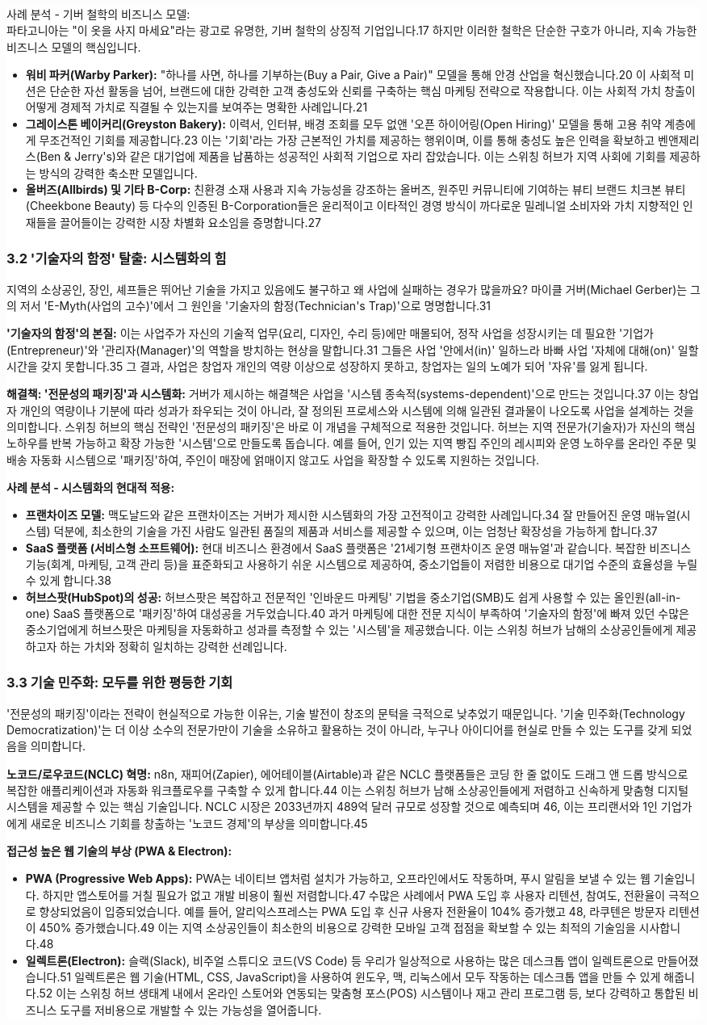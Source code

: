 사례 분석 \- 기버 철학의 비즈니스 모델:  
파타고니아는 "이 옷을 사지 마세요"라는 광고로 유명한, 기버 철학의 상징적 기업입니다.17 하지만 이러한 철학은 단순한 구호가 아니라, 지속 가능한 비즈니스 모델의 핵심입니다.

* **워비 파커(Warby Parker):** "하나를 사면, 하나를 기부하는(Buy a Pair, Give a Pair)" 모델을 통해 안경 산업을 혁신했습니다.20 이 사회적 미션은 단순한 자선 활동을 넘어, 브랜드에 대한 강력한 고객 충성도와 신뢰를 구축하는 핵심 마케팅 전략으로 작용합니다. 이는 사회적 가치 창출이 어떻게 경제적 가치로 직결될 수 있는지를 보여주는 명확한 사례입니다.21  
* **그레이스톤 베이커리(Greyston Bakery):** 이력서, 인터뷰, 배경 조회를 모두 없앤 '오픈 하이어링(Open Hiring)' 모델을 통해 고용 취약 계층에게 무조건적인 기회를 제공합니다.23 이는 '기회'라는 가장 근본적인 가치를 제공하는 행위이며, 이를 통해 충성도 높은 인력을 확보하고 벤앤제리스(Ben & Jerry's)와 같은 대기업에 제품을 납품하는 성공적인 사회적 기업으로 자리 잡았습니다. 이는 스위칭 허브가 지역 사회에 기회를 제공하는 방식의 강력한 축소판 모델입니다.  
* **올버즈(Allbirds) 및 기타 B-Corp:** 친환경 소재 사용과 지속 가능성을 강조하는 올버즈, 원주민 커뮤니티에 기여하는 뷰티 브랜드 치크본 뷰티(Cheekbone Beauty) 등 다수의 인증된 B-Corporation들은 윤리적이고 이타적인 경영 방식이 까다로운 밀레니얼 소비자와 가치 지향적인 인재들을 끌어들이는 강력한 시장 차별화 요소임을 증명합니다.27

### **3.2 '기술자의 함정' 탈출: 시스템화의 힘**

지역의 소상공인, 장인, 셰프들은 뛰어난 기술을 가지고 있음에도 불구하고 왜 사업에 실패하는 경우가 많을까요? 마이클 거버(Michael Gerber)는 그의 저서 'E-Myth(사업의 고수)'에서 그 원인을 '기술자의 함정(Technician's Trap)'으로 명명합니다.31

**'기술자의 함정'의 본질:** 이는 사업주가 자신의 기술적 업무(요리, 디자인, 수리 등)에만 매몰되어, 정작 사업을 성장시키는 데 필요한 '기업가(Entrepreneur)'와 '관리자(Manager)'의 역할을 방치하는 현상을 말합니다.31 그들은 사업 '안에서(in)' 일하느라 바빠 사업 '자체에 대해(on)' 일할 시간을 갖지 못합니다.35 그 결과, 사업은 창업자 개인의 역량 이상으로 성장하지 못하고, 창업자는 일의 노예가 되어 '자유'를 잃게 됩니다.

**해결책: '전문성의 패키징'과 시스템화:** 거버가 제시하는 해결책은 사업을 '시스템 종속적(systems-dependent)'으로 만드는 것입니다.37 이는 창업자 개인의 역량이나 기분에 따라 성과가 좌우되는 것이 아니라, 잘 정의된 프로세스와 시스템에 의해 일관된 결과물이 나오도록 사업을 설계하는 것을 의미합니다. 스위칭 허브의 핵심 전략인 '전문성의 패키징'은 바로 이 개념을 구체적으로 적용한 것입니다. 허브는 지역 전문가(기술자)가 자신의 핵심 노하우를 반복 가능하고 확장 가능한 '시스템'으로 만들도록 돕습니다. 예를 들어, 인기 있는 지역 빵집 주인의 레시피와 운영 노하우를 온라인 주문 및 배송 자동화 시스템으로 '패키징'하여, 주인이 매장에 얽매이지 않고도 사업을 확장할 수 있도록 지원하는 것입니다.

**사례 분석 \- 시스템화의 현대적 적용:**

* **프랜차이즈 모델:** 맥도날드와 같은 프랜차이즈는 거버가 제시한 시스템화의 가장 고전적이고 강력한 사례입니다.34 잘 만들어진 운영 매뉴얼(시스템) 덕분에, 최소한의 기술을 가진 사람도 일관된 품질의 제품과 서비스를 제공할 수 있으며, 이는 엄청난 확장성을 가능하게 합니다.37  
* **SaaS 플랫폼 (서비스형 소프트웨어):** 현대 비즈니스 환경에서 SaaS 플랫폼은 '21세기형 프랜차이즈 운영 매뉴얼'과 같습니다. 복잡한 비즈니스 기능(회계, 마케팅, 고객 관리 등)을 표준화되고 사용하기 쉬운 시스템으로 제공하여, 중소기업들이 저렴한 비용으로 대기업 수준의 효율성을 누릴 수 있게 합니다.38  
* **허브스팟(HubSpot)의 성공:** 허브스팟은 복잡하고 전문적인 '인바운드 마케팅' 기법을 중소기업(SMB)도 쉽게 사용할 수 있는 올인원(all-in-one) SaaS 플랫폼으로 '패키징'하여 대성공을 거두었습니다.40 과거 마케팅에 대한 전문 지식이 부족하여 '기술자의 함정'에 빠져 있던 수많은 중소기업에게 허브스팟은 마케팅을 자동화하고 성과를 측정할 수 있는 '시스템'을 제공했습니다. 이는 스위칭 허브가 남해의 소상공인들에게 제공하고자 하는 가치와 정확히 일치하는 강력한 선례입니다.

### **3.3 기술 민주화: 모두를 위한 평등한 기회**

'전문성의 패키징'이라는 전략이 현실적으로 가능한 이유는, 기술 발전이 창조의 문턱을 극적으로 낮추었기 때문입니다. '기술 민주화(Technology Democratization)'는 더 이상 소수의 전문가만이 기술을 소유하고 활용하는 것이 아니라, 누구나 아이디어를 현실로 만들 수 있는 도구를 갖게 되었음을 의미합니다.

**노코드/로우코드(NCLC) 혁명:** n8n, 재피어(Zapier), 에어테이블(Airtable)과 같은 NCLC 플랫폼들은 코딩 한 줄 없이도 드래그 앤 드롭 방식으로 복잡한 애플리케이션과 자동화 워크플로우를 구축할 수 있게 합니다.44 이는 스위칭 허브가 남해 소상공인들에게 저렴하고 신속하게 맞춤형 디지털 시스템을 제공할 수 있는 핵심 기술입니다. NCLC 시장은 2033년까지 489억 달러 규모로 성장할 것으로 예측되며 46, 이는 프리랜서와 1인 기업가에게 새로운 비즈니스 기회를 창출하는 '노코드 경제'의 부상을 의미합니다.45

**접근성 높은 웹 기술의 부상 (PWA & Electron):**

* **PWA (Progressive Web Apps):** PWA는 네이티브 앱처럼 설치가 가능하고, 오프라인에서도 작동하며, 푸시 알림을 보낼 수 있는 웹 기술입니다. 하지만 앱스토어를 거칠 필요가 없고 개발 비용이 훨씬 저렴합니다.47 수많은 사례에서 PWA 도입 후 사용자 리텐션, 참여도, 전환율이 극적으로 향상되었음이 입증되었습니다. 예를 들어, 알리익스프레스는 PWA 도입 후 신규 사용자 전환율이 104% 증가했고 48, 라쿠텐은 방문자 리텐션이 450% 증가했습니다.49 이는 지역 소상공인들이 최소한의 비용으로 강력한 모바일 고객 접점을 확보할 수 있는 최적의 기술임을 시사합니다.48  
* **일렉트론(Electron):** 슬랙(Slack), 비주얼 스튜디오 코드(VS Code) 등 우리가 일상적으로 사용하는 많은 데스크톱 앱이 일렉트론으로 만들어졌습니다.51 일렉트론은 웹 기술(HTML, CSS, JavaScript)을 사용하여 윈도우, 맥, 리눅스에서 모두 작동하는 데스크톱 앱을 만들 수 있게 해줍니다.52 이는 스위칭 허브 생태계 내에서 온라인 스토어와 연동되는 맞춤형 포스(POS) 시스템이나 재고 관리 프로그램 등, 보다 강력하고 통합된 비즈니스 도구를 저비용으로 개발할 수 있는 가능성을 열어줍니다.

